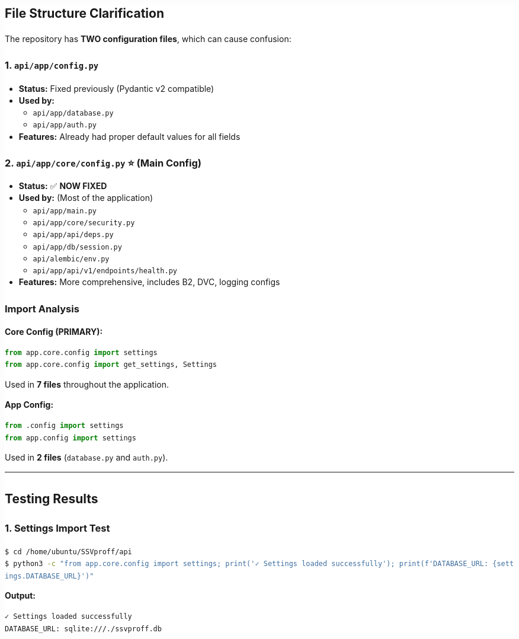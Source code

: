
## File Structure Clarification

The repository has **TWO configuration files**, which can cause confusion:

### 1. `api/app/config.py`
- **Status:** Fixed previously (Pydantic v2 compatible)
- **Used by:**
  - `api/app/database.py`
  - `api/app/auth.py`
- **Features:** Already had proper default values for all fields

### 2. `api/app/core/config.py` ⭐ (Main Config)
- **Status:** ✅ **NOW FIXED**
- **Used by:** (Most of the application)
  - `api/app/main.py`
  - `api/app/core/security.py`
  - `api/app/api/deps.py`
  - `api/app/db/session.py`
  - `api/alembic/env.py`
  - `api/app/api/v1/endpoints/health.py`
- **Features:** More comprehensive, includes B2, DVC, logging configs

### Import Analysis

**Core Config (PRIMARY):**
```python
from app.core.config import settings
from app.core.config import get_settings, Settings
```
Used in **7 files** throughout the application.

**App Config:**
```python
from .config import settings
from app.config import settings
```
Used in **2 files** (`database.py` and `auth.py`).

---

## Testing Results

### 1. Settings Import Test
```bash
$ cd /home/ubuntu/SSVproff/api
$ python3 -c "from app.core.config import settings; print('✓ Settings loaded successfully'); print(f'DATABASE_URL: {settings.DATABASE_URL}')"
```

**Output:**
```
✓ Settings loaded successfully
DATABASE_URL: sqlite:///./ssvproff.db
```

